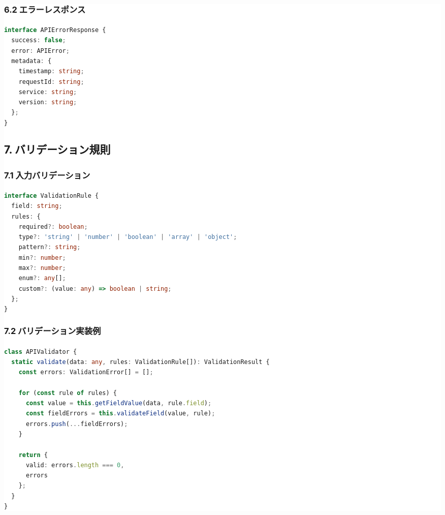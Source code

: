 
### 6.2 エラーレスポンス

```typescript
interface APIErrorResponse {
  success: false;
  error: APIError;
  metadata: {
    timestamp: string;
    requestId: string;
    service: string;
    version: string;
  };
}
```

## 7. バリデーション規則

### 7.1 入力バリデーション

```typescript
interface ValidationRule {
  field: string;
  rules: {
    required?: boolean;
    type?: 'string' | 'number' | 'boolean' | 'array' | 'object';
    pattern?: string;
    min?: number;
    max?: number;
    enum?: any[];
    custom?: (value: any) => boolean | string;
  };
}
```

### 7.2 バリデーション実装例

```typescript
class APIValidator {
  static validate(data: any, rules: ValidationRule[]): ValidationResult {
    const errors: ValidationError[] = [];
    
    for (const rule of rules) {
      const value = this.getFieldValue(data, rule.field);
      const fieldErrors = this.validateField(value, rule);
      errors.push(...fieldErrors);
    }
    
    return {
      valid: errors.length === 0,
      errors
    };
  }
}
```
